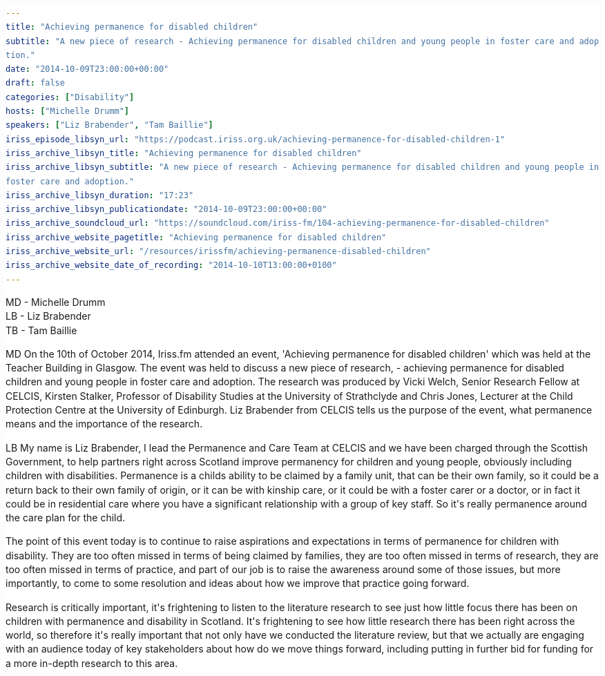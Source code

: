 ```yaml
---
title: "Achieving permanence for disabled children"
subtitle: "A new piece of research - Achieving permanence for disabled children and young people in foster care and adoption."
date: "2014-10-09T23:00:00+00:00"
draft: false
categories: ["Disability"]
hosts: ["Michelle Drumm"]
speakers: ["Liz Brabender", "Tam Baillie"]
iriss_episode_libsyn_url: "https://podcast.iriss.org.uk/achieving-permanence-for-disabled-children-1"
iriss_archive_libsyn_title: "Achieving permanence for disabled children"
iriss_archive_libsyn_subtitle: "A new piece of research - Achieving permanence for disabled children and young people in foster care and adoption."
iriss_archive_libsyn_duration: "17:23"
iriss_archive_libsyn_publicationdate: "2014-10-09T23:00:00+00:00"
iriss_archive_soundcloud_url: "https://soundcloud.com/iriss-fm/104-achieving-permanence-for-disabled-children"
iriss_archive_website_pagetitle: "Achieving permanence for disabled children"
iriss_archive_website_url: "/resources/irissfm/achieving-permanence-disabled-children"
iriss_archive_website_date_of_recording: "2014-10-10T13:00:00+0100"
---
```

MD - Michelle Drumm  
LB - Liz Brabender  
TB - Tam Baillie

MD On the 10th of October 2014, Iriss.fm attended an event, 'Achieving permanence for disabled children' which was held at the Teacher Building in Glasgow. The event was held to discuss a new piece of research, - achieving permanence for disabled children and young people in foster care and adoption. The research was produced by Vicki Welch, Senior Research Fellow at CELCIS, Kirsten Stalker, Professor of Disability Studies at the University of Strathclyde and Chris Jones, Lecturer at the Child Protection Centre at the University of Edinburgh. Liz Brabender from CELCIS tells us the purpose of the event, what permanence means and the importance of the research.

LB My name is Liz Brabender, I lead the Permanence and Care Team at CELCIS and we have been charged through the Scottish Government, to help partners right across Scotland improve permanency for children and young people, obviously including children with disabilities. Permanence is a childs ability to be claimed by a family unit, that can be their own family, so it could be a return back to their own family of origin, or it can be with kinship care, or it could be with a foster carer or a doctor, or in fact it could be in residential care where you have a significant relationship with a group of key staff. So it's really permanence around the care plan for the child.

The point of this event today is to continue to raise aspirations and expectations in terms of permanence for children with disability. They are too often missed in terms of being claimed by families, they are too often missed in terms of research, they are too often missed in terms of practice, and part of our job is to raise the awareness around some of those issues, but more importantly, to come to some resolution and ideas about how we improve that practice going forward.

Research is critically important, it's frightening to listen to the literature research to see just how little focus there has been on children with permanence and disability in Scotland. It's frightening to see how little research there has been right across the world, so therefore it's really important that not only have we conducted the literature review, but that we actually are engaging with an audience today of key stakeholders about how do we move things forward, including putting in further bid for funding for a more in-depth research to this area.
